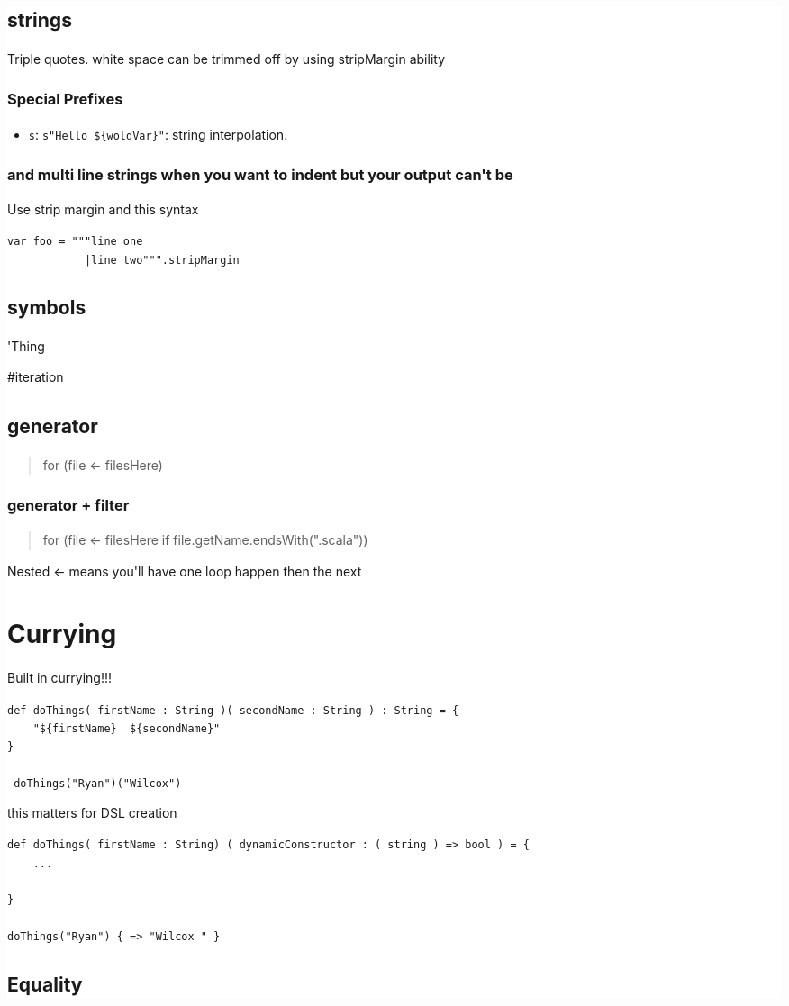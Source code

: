 ## strings

Triple quotes. white space can be trimmed off by using stripMargin ability

### Special Prefixes

  * `s`: `s"Hello ${woldVar}"`: string interpolation.

### and multi line strings when you want to indent but your output can't be


Use strip margin and this syntax

    var foo = """line one
                |line two""".stripMargin

## symbols

'Thing

#iteration

## generator

> for (file <- filesHere)

### generator + filter

> for (file <- filesHere if file.getName.endsWith(".scala"))

Nested <- means you'll have one loop happen then the next

# Currying

Built in currying!!!

    def doThings( firstName : String )( secondName : String ) : String = {
    	"${firstName}  ${secondName}"
    }

	 doThings("Ryan")("Wilcox")


this matters for DSL creation


    def doThings( firstName : String) ( dynamicConstructor : ( string ) => bool ) = {
    	...

    }

    doThings("Ryan") { => "Wilcox " }

## Equality
